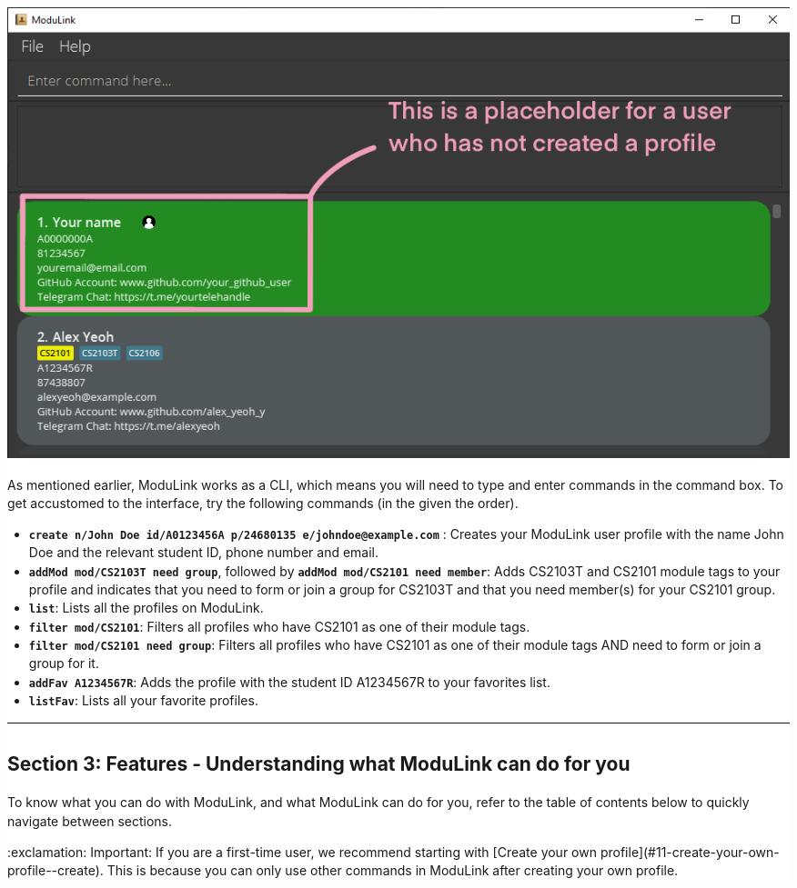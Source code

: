 ![Ui](images/screenshots/Ui2.png)

As mentioned earlier, ModuLink works as a CLI, which means you will need to type and enter commands in the command box. To get accustomed to the interface, try the following commands (in the given the order).

* **`create n/John Doe id/A0123456A p/24680135 e/johndoe@example.com`** : Creates your ModuLink user profile with the name John Doe and the relevant student ID, phone number and email.
* **`addMod mod/CS2103T need group`**, followed by **`addMod mod/CS2101 need member`**: Adds CS2103T and CS2101 module tags to your profile and indicates that you need to form or join a group for CS2103T and that you need member(s) for your CS2101 group.
* **`list`**: Lists all the profiles on ModuLink.
* **`filter mod/CS2101`**: Filters all profiles who have CS2101 as one of their module tags.
* **`filter mod/CS2101 need group`**: Filters all profiles who have CS2101 as one of their module tags AND need to form or join a group for it.
* **`addFav A1234567R`**: Adds the profile with the student ID A1234567R to your favorites list.
* **`listFav`**: Lists all your favorite profiles.

--------------------------------------------------------------------------------------------------------------------

## Section 3: Features - Understanding what ModuLink can do for you

To know what you can do with ModuLink, and what ModuLink can do for you, refer to the table of contents below to quickly navigate between sections.<br/>

<div markdown="span" class="alert alert-warning">:exclamation: Important:
If you are a first-time user, we recommend starting with [Create your own profile](#11-create-your-own-profile--create). This is because you can only use other commands in ModuLink after creating your own profile.
</div>
